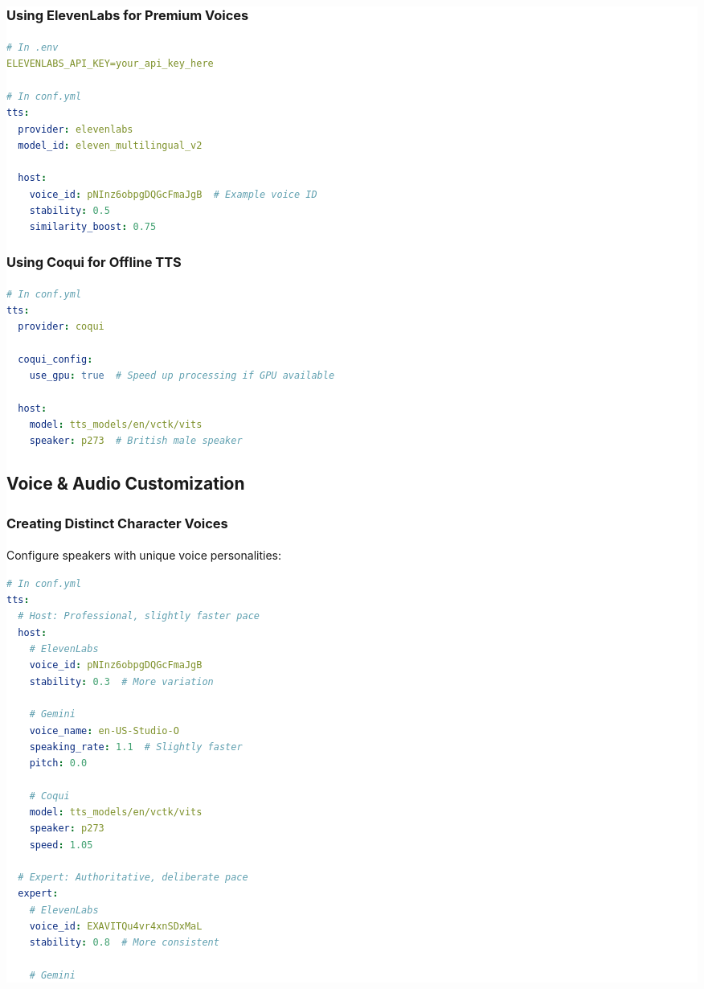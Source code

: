 ### Using ElevenLabs for Premium Voices

```yaml
# In .env
ELEVENLABS_API_KEY=your_api_key_here

# In conf.yml
tts:
  provider: elevenlabs
  model_id: eleven_multilingual_v2
  
  host:
    voice_id: pNInz6obpgDQGcFmaJgB  # Example voice ID
    stability: 0.5
    similarity_boost: 0.75
```

### Using Coqui for Offline TTS

```yaml
# In conf.yml
tts:
  provider: coqui
  
  coqui_config:
    use_gpu: true  # Speed up processing if GPU available
    
  host:
    model: tts_models/en/vctk/vits
    speaker: p273  # British male speaker
```

## Voice & Audio Customization

### Creating Distinct Character Voices

Configure speakers with unique voice personalities:

```yaml
# In conf.yml
tts:
  # Host: Professional, slightly faster pace
  host:
    # ElevenLabs
    voice_id: pNInz6obpgDQGcFmaJgB
    stability: 0.3  # More variation
    
    # Gemini
    voice_name: en-US-Studio-O
    speaking_rate: 1.1  # Slightly faster
    pitch: 0.0
    
    # Coqui
    model: tts_models/en/vctk/vits
    speaker: p273
    speed: 1.05

  # Expert: Authoritative, deliberate pace
  expert:
    # ElevenLabs
    voice_id: EXAVITQu4vr4xnSDxMaL
    stability: 0.8  # More consistent
    
    # Gemini
```